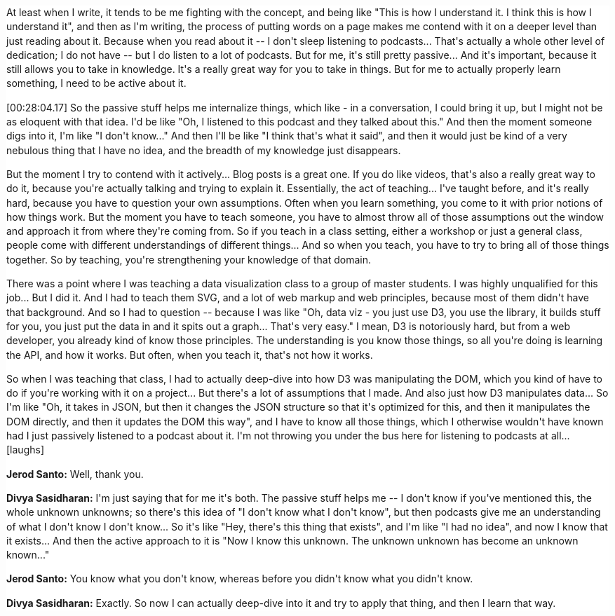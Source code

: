 At least when I write, it tends to be me fighting with the concept, and being like "This is how I understand it. I think this is how I understand it", and then as I'm writing, the process of putting words on a page makes me contend with it on a deeper level than just reading about it. Because when you read about it -- I don't sleep listening to podcasts... That's actually a whole other level of dedication; I do not have -- but I do listen to a lot of podcasts. But for me, it's still pretty passive... And it's important, because it still allows you to take in knowledge. It's a really great way for you to take in things. But for me to actually properly learn something, I need to be active about it.

\[00:28:04.17\] So the passive stuff helps me internalize things, which like - in a conversation, I could bring it up, but I might not be as eloquent with that idea. I'd be like "Oh, I listened to this podcast and they talked about this." And then the moment someone digs into it, I'm like "I don't know..." And then I'll be like "I think that's what it said", and then it would just be kind of a very nebulous thing that I have no idea, and the breadth of my knowledge just disappears.

But the moment I try to contend with it actively... Blog posts is a great one. If you do like videos, that's also a really great way to do it, because you're actually talking and trying to explain it. Essentially, the act of teaching... I've taught before, and it's really hard, because you have to question your own assumptions. Often when you learn something, you come to it with prior notions of how things work. But the moment you have to teach someone, you have to almost throw all of those assumptions out the window and approach it from where they're coming from. So if you teach in a class setting, either a workshop or just a general class, people come with different understandings of different things... And so when you teach, you have to try to bring all of those things together. So by teaching, you're strengthening your knowledge of that domain.

There was a point where I was teaching a data visualization class to a group of master students. I was highly unqualified for this job... But I did it. And I had to teach them SVG, and a lot of web markup and web principles, because most of them didn't have that background. And so I had to question -- because I was like "Oh, data viz - you just use D3, you use the library, it builds stuff for you, you just put the data in and it spits out a graph... That's very easy." I mean, D3 is notoriously hard, but from a web developer, you already kind of know those principles. The understanding is you know those things, so all you're doing is learning the API, and how it works. But often, when you teach it, that's not how it works.

So when I was teaching that class, I had to actually deep-dive into how D3 was manipulating the DOM, which you kind of have to do if you're working with it on a project... But there's a lot of assumptions that I made. And also just how D3 manipulates data... So I'm like "Oh, it takes in JSON, but then it changes the JSON structure so that it's optimized for this, and then it manipulates the DOM directly, and then it updates the DOM this way", and I have to know all those things, which I otherwise wouldn't have known had I just passively listened to a podcast about it. I'm not throwing you under the bus here for listening to podcasts at all... \[laughs\]

**Jerod Santo:** Well, thank you.

**Divya Sasidharan:** I'm just saying that for me it's both. The passive stuff helps me -- I don't know if you've mentioned this, the whole unknown unknowns; so there's this idea of "I don't know what I don't know", but then podcasts give me an understanding of what I don't know I don't know... So it's like "Hey, there's this thing that exists", and I'm like "I had no idea", and now I know that it exists... And then the active approach to it is "Now I know this unknown. The unknown unknown has become an unknown known..."

**Jerod Santo:** You know what you don't know, whereas before you didn't know what you didn't know.

**Divya Sasidharan:** Exactly. So now I can actually deep-dive into it and try to apply that thing, and then I learn that way.
